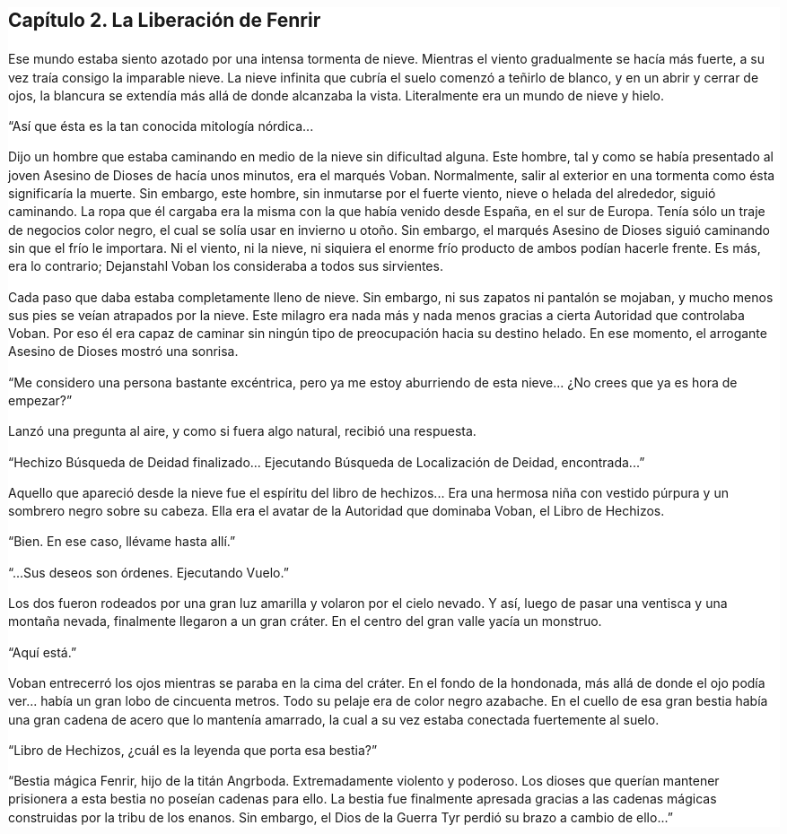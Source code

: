 
## Capítulo 2. La Liberación de Fenrir

Ese mundo estaba siento azotado por una intensa tormenta de nieve. Mientras el viento gradualmente se hacía más fuerte, a su vez traía consigo la imparable nieve. La nieve infinita que cubría el suelo comenzó a teñirlo de blanco, y en un abrir y cerrar de ojos, la blancura se extendía más allá de donde alcanzaba la vista. Literalmente era un mundo de nieve y hielo.

“Así que ésta es la tan conocida mitología nórdica...

Dijo un hombre que estaba caminando en medio de la nieve sin dificultad alguna. Este hombre, tal y como se había presentado al joven Asesino de Dioses de hacía unos minutos, era el marqués Voban. Normalmente, salir al exterior en una tormenta como ésta significaría la muerte. Sin embargo, este hombre, sin inmutarse por el fuerte viento, nieve o helada del alrededor, siguió caminando. La ropa que él cargaba era la misma con la que había venido desde España, en el sur de Europa. Tenía sólo un traje de negocios color negro, el cual se solía usar en invierno u otoño. Sin embargo, el marqués Asesino de Dioses siguió caminando sin que el frío le importara. Ni el viento, ni la nieve, ni siquiera el enorme frío producto de ambos podían hacerle frente. Es más, era lo contrario; Dejanstahl Voban los consideraba a todos sus sirvientes.

Cada paso que daba estaba completamente lleno de nieve. Sin embargo, ni sus zapatos ni pantalón se mojaban, y mucho menos sus pies se veían atrapados por la nieve. Este milagro era nada más y nada menos gracias a cierta Autoridad que controlaba Voban. Por eso él era capaz de caminar sin ningún tipo de preocupación hacia su destino helado. En ese momento, el arrogante Asesino de Dioses mostró una sonrisa.

“Me considero una persona bastante excéntrica, pero ya me estoy aburriendo de esta nieve... ¿No crees que ya es hora de empezar?”

Lanzó una pregunta al aire, y como si fuera algo natural, recibió una respuesta. 

“Hechizo Búsqueda de Deidad finalizado... Ejecutando Búsqueda de Localización de Deidad, encontrada...”

Aquello que apareció desde la nieve fue el espíritu del libro de hechizos... Era una hermosa niña con vestido púrpura y un sombrero negro sobre su cabeza. Ella era el avatar de la Autoridad que dominaba Voban, el Libro de Hechizos.

“Bien. En ese caso, llévame hasta allí.”

“...Sus deseos son órdenes. Ejecutando Vuelo.”

Los dos fueron rodeados por una gran luz amarilla y volaron por el cielo nevado. Y así, luego de pasar una ventisca y una montaña nevada, finalmente llegaron a un gran cráter. En el centro del gran valle yacía un monstruo.

“Aquí está.”

Voban entrecerró los ojos mientras se paraba en la cima del cráter. En el fondo de la hondonada, más allá de donde el ojo podía ver... había un gran lobo de cincuenta metros. Todo su pelaje era de color negro azabache. En el cuello de esa gran bestia había una gran cadena de acero que lo mantenía amarrado, la cual a su vez estaba conectada fuertemente al suelo.

“Libro de Hechizos, ¿cuál es la leyenda que porta esa bestia?”

“Bestia mágica Fenrir, hijo de la titán Angrboda. Extremadamente violento y poderoso. Los dioses que querían mantener prisionera a esta bestia no poseían cadenas para ello. La bestia fue finalmente apresada gracias a las cadenas mágicas construidas por la tribu de los enanos. Sin embargo, el Dios de la Guerra Tyr perdió su brazo a cambio de ello...”
